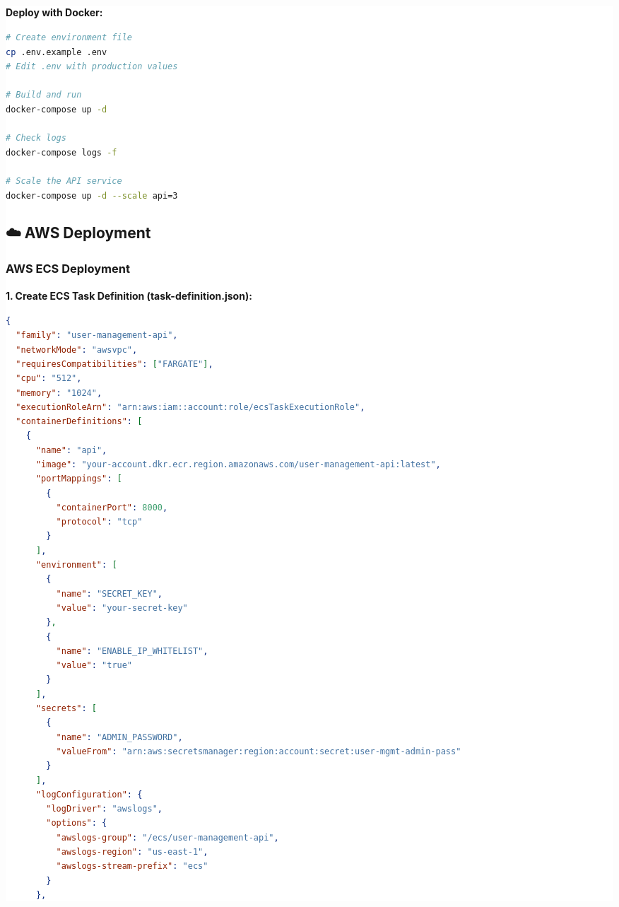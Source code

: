 
**Deploy with Docker:**
```bash
# Create environment file
cp .env.example .env
# Edit .env with production values

# Build and run
docker-compose up -d

# Check logs
docker-compose logs -f

# Scale the API service
docker-compose up -d --scale api=3
```

## ☁️ AWS Deployment

### AWS ECS Deployment

**1. Create ECS Task Definition (task-definition.json):**
```json
{
  "family": "user-management-api",
  "networkMode": "awsvpc",
  "requiresCompatibilities": ["FARGATE"],
  "cpu": "512",
  "memory": "1024",
  "executionRoleArn": "arn:aws:iam::account:role/ecsTaskExecutionRole",
  "containerDefinitions": [
    {
      "name": "api",
      "image": "your-account.dkr.ecr.region.amazonaws.com/user-management-api:latest",
      "portMappings": [
        {
          "containerPort": 8000,
          "protocol": "tcp"
        }
      ],
      "environment": [
        {
          "name": "SECRET_KEY",
          "value": "your-secret-key"
        },
        {
          "name": "ENABLE_IP_WHITELIST",
          "value": "true"
        }
      ],
      "secrets": [
        {
          "name": "ADMIN_PASSWORD",
          "valueFrom": "arn:aws:secretsmanager:region:account:secret:user-mgmt-admin-pass"
        }
      ],
      "logConfiguration": {
        "logDriver": "awslogs",
        "options": {
          "awslogs-group": "/ecs/user-management-api",
          "awslogs-region": "us-east-1",
          "awslogs-stream-prefix": "ecs"
        }
      },
```